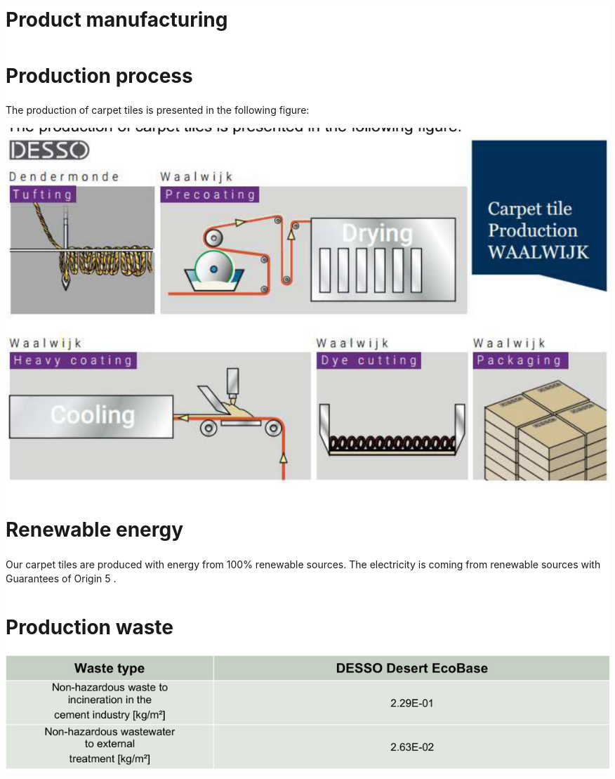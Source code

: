 # Product manufacturing  

# Production process  

The production of carpet tiles is presented in the following figure:  

![](images/9091899ea2c9b44f26a0c66f3cc607acc40e320b8bec52286c3afd9063d127d2.jpg)  

# Renewable energy  

Our carpet tiles are produced with energy from  $100\%$  renewable sources. The electricity is coming  from renewable sources with Guarantees of Origin 5 .  

# Production waste  

![](images/809e50456be62741b845bf9b2f46a2a1deb2b4e14c5467a098d16ff5d4cbae11.jpg)  

